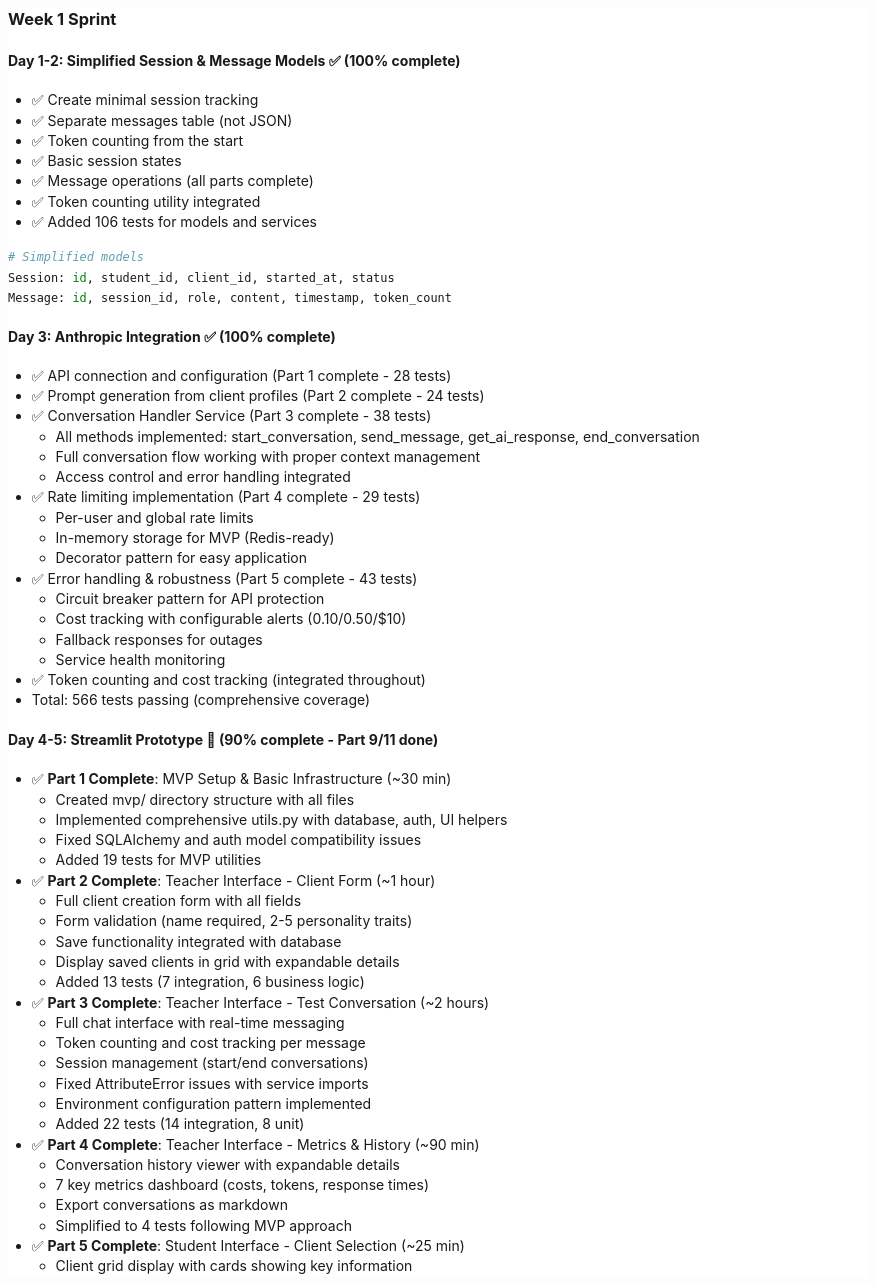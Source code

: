 ### Week 1 Sprint

#### Day 1-2: Simplified Session & Message Models ✅ (100% complete)
- ✅ Create minimal session tracking
- ✅ Separate messages table (not JSON)
- ✅ Token counting from the start
- ✅ Basic session states
- ✅ Message operations (all parts complete)
- ✅ Token counting utility integrated
- ✅ Added 106 tests for models and services

```python
# Simplified models
Session: id, student_id, client_id, started_at, status
Message: id, session_id, role, content, timestamp, token_count
```

#### Day 3: Anthropic Integration ✅ (100% complete)
- ✅ API connection and configuration (Part 1 complete - 28 tests)
- ✅ Prompt generation from client profiles (Part 2 complete - 24 tests)
- ✅ Conversation Handler Service (Part 3 complete - 38 tests)
  - All methods implemented: start_conversation, send_message, get_ai_response, end_conversation
  - Full conversation flow working with proper context management
  - Access control and error handling integrated
- ✅ Rate limiting implementation (Part 4 complete - 29 tests)
  - Per-user and global rate limits
  - In-memory storage for MVP (Redis-ready)
  - Decorator pattern for easy application
- ✅ Error handling & robustness (Part 5 complete - 43 tests)
  - Circuit breaker pattern for API protection
  - Cost tracking with configurable alerts ($0.10/$0.50/$10)
  - Fallback responses for outages
  - Service health monitoring
- ✅ Token counting and cost tracking (integrated throughout)
- Total: 566 tests passing (comprehensive coverage)

#### Day 4-5: Streamlit Prototype 🏃 (90% complete - Part 9/11 done)
- ✅ **Part 1 Complete**: MVP Setup & Basic Infrastructure (~30 min)
  - Created mvp/ directory structure with all files
  - Implemented comprehensive utils.py with database, auth, UI helpers
  - Fixed SQLAlchemy and auth model compatibility issues
  - Added 19 tests for MVP utilities
- ✅ **Part 2 Complete**: Teacher Interface - Client Form (~1 hour)
  - Full client creation form with all fields
  - Form validation (name required, 2-5 personality traits)
  - Save functionality integrated with database
  - Display saved clients in grid with expandable details
  - Added 13 tests (7 integration, 6 business logic)
- ✅ **Part 3 Complete**: Teacher Interface - Test Conversation (~2 hours)
  - Full chat interface with real-time messaging
  - Token counting and cost tracking per message
  - Session management (start/end conversations)
  - Fixed AttributeError issues with service imports
  - Environment configuration pattern implemented
  - Added 22 tests (14 integration, 8 unit)
- ✅ **Part 4 Complete**: Teacher Interface - Metrics & History (~90 min)
  - Conversation history viewer with expandable details
  - 7 key metrics dashboard (costs, tokens, response times)
  - Export conversations as markdown
  - Simplified to 4 tests following MVP approach
- ✅ **Part 5 Complete**: Student Interface - Client Selection (~25 min)
  - Client grid display with cards showing key information
